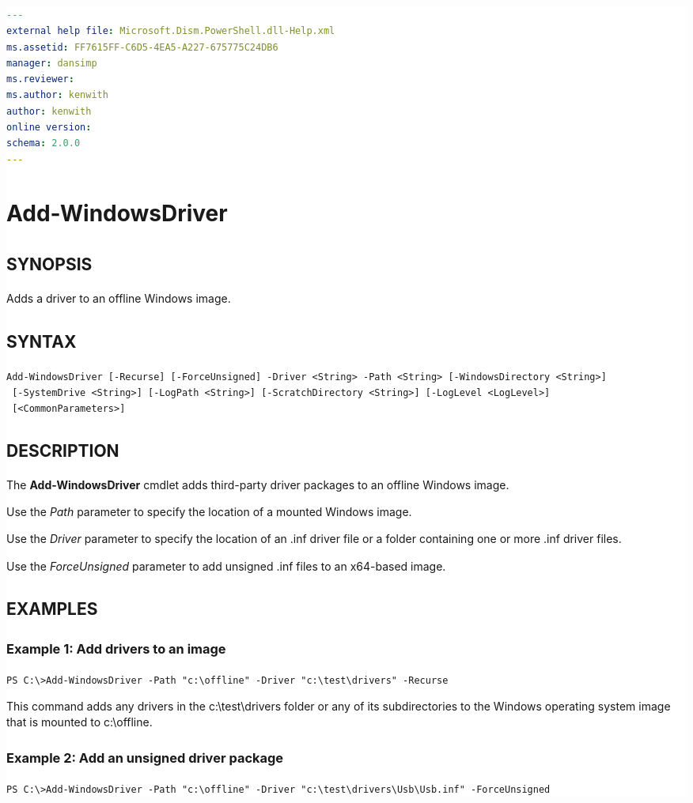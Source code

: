 ```yaml
---
external help file: Microsoft.Dism.PowerShell.dll-Help.xml
ms.assetid: FF7615FF-C6D5-4EA5-A227-675775C24DB6
manager: dansimp
ms.reviewer:
ms.author: kenwith
author: kenwith
online version: 
schema: 2.0.0
---
```


# Add-WindowsDriver

## SYNOPSIS
Adds a driver to an offline Windows image.

## SYNTAX

```
Add-WindowsDriver [-Recurse] [-ForceUnsigned] -Driver <String> -Path <String> [-WindowsDirectory <String>]
 [-SystemDrive <String>] [-LogPath <String>] [-ScratchDirectory <String>] [-LogLevel <LogLevel>]
 [<CommonParameters>]
```

## DESCRIPTION
The **Add-WindowsDriver** cmdlet adds third-party driver packages to an offline Windows image.

Use the *Path* parameter to specify the location of a mounted Windows image.

Use the *Driver* parameter to specify the location of an .inf driver file or a folder containing one or more .inf driver files.

Use the *ForceUnsigned* parameter to add unsigned .inf files to an x64-based image.

## EXAMPLES

### Example 1: Add drivers to an image
```
PS C:\>Add-WindowsDriver -Path "c:\offline" -Driver "c:\test\drivers" -Recurse
```

This command adds any drivers in the c:\test\drivers folder or any of its subdirectories to the Windows operating system image that is mounted to c:\offline.

### Example 2: Add an unsigned driver package
```
PS C:\>Add-WindowsDriver -Path "c:\offline" -Driver "c:\test\drivers\Usb\Usb.inf" -ForceUnsigned
```
